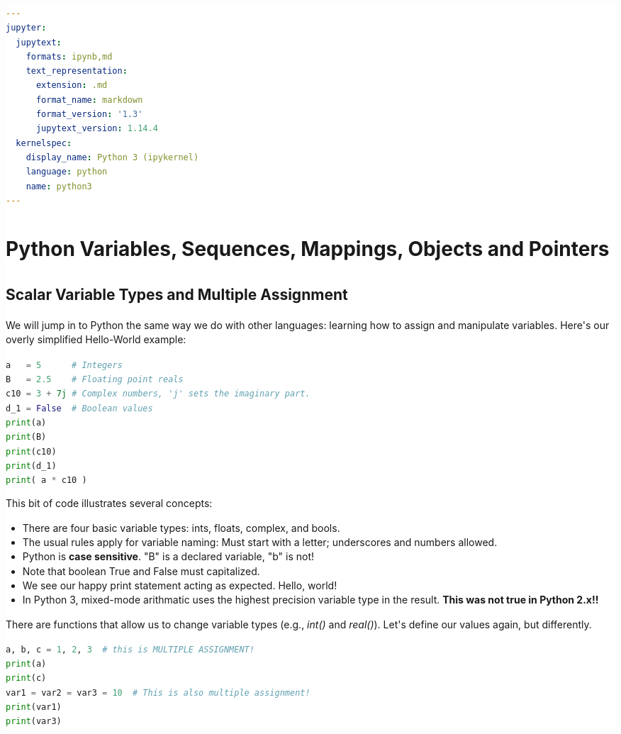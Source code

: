 ```yaml
---
jupyter:
  jupytext:
    formats: ipynb,md
    text_representation:
      extension: .md
      format_name: markdown
      format_version: '1.3'
      jupytext_version: 1.14.4
  kernelspec:
    display_name: Python 3 (ipykernel)
    language: python
    name: python3
---
```


Python Variables, Sequences, Mappings, Objects and Pointers
===========================================================

Scalar Variable Types and Multiple Assignment
------------------------
We will jump in to Python the same way we do with other languages: learning how to assign and manipulate variables.  Here's our overly simplified Hello-World example:


```python
a   = 5      # Integers
B   = 2.5    # Floating point reals
c10 = 3 + 7j # Complex numbers, 'j' sets the imaginary part.
d_1 = False  # Boolean values
print(a)
print(B)
print(c10)
print(d_1)
print( a * c10 )
```

This bit of code illustrates several concepts:

* There are four basic variable types: ints, floats, complex, and bools.
* The usual rules apply for variable naming: Must start with a letter; underscores and numbers allowed.
* Python is **case sensitive**.  "B" is a declared variable, "b" is not!
* Note that boolean True and False must capitalized.
* We see our happy print statement acting as expected.  Hello, world!
* In Python 3, mixed-mode arithmatic uses the highest precision variable type in the result.  **This was not true in Python 2.x!!**

There are functions that allow us to change variable types (e.g., *int()* and *real()*).
Let's define our values again, but differently.



```python
a, b, c = 1, 2, 3  # this is MULTIPLE ASSIGNMENT!
print(a)
print(c)
var1 = var2 = var3 = 10  # This is also multiple assignment!
print(var1)
print(var3)
```

